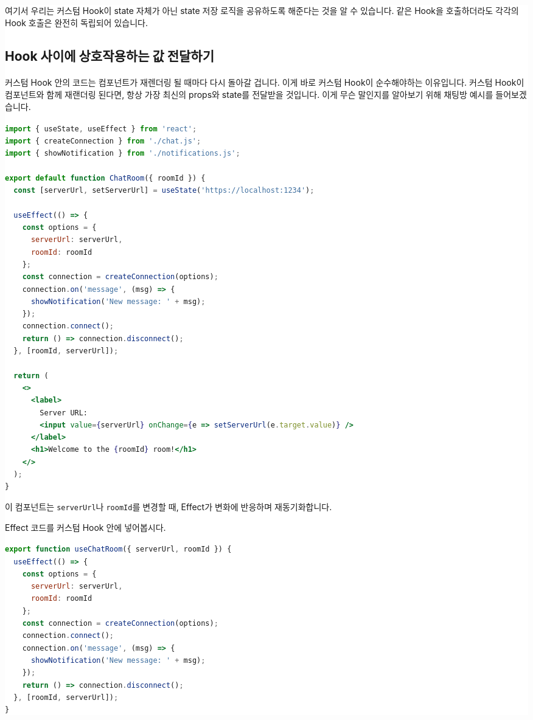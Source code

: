여기서 우리는 커스텀 Hook이 state 자체가 아닌 state 저장 로직을 공유하도록 해준다는 것을 알 수 있습니다.
같은 Hook을 호출하더라도 각각의 Hook 호출은 완전히 독립되어 있습니다.

## Hook 사이에 상호작용하는 값 전달하기

커스텀 Hook 안의 코드는 컴포넌트가 재렌더링 될 때마다 다시 돌아갈 겁니다. 이게 바로 커스텀 Hook이 순수해야하는 이유입니다.
커스텀 Hook이 컴포넌트와 함께 재랜더링 된다면, 항상 가장 최신의 props와 state를 전달받을 것입니다. 
이게 무슨 말인지를 알아보기 위해 채팅방 예시를 들어보겠습니다.

```jsx
import { useState, useEffect } from 'react';
import { createConnection } from './chat.js';
import { showNotification } from './notifications.js';

export default function ChatRoom({ roomId }) {
  const [serverUrl, setServerUrl] = useState('https://localhost:1234');

  useEffect(() => {
    const options = {
      serverUrl: serverUrl,
      roomId: roomId
    };
    const connection = createConnection(options);
    connection.on('message', (msg) => {
      showNotification('New message: ' + msg);
    });
    connection.connect();
    return () => connection.disconnect();
  }, [roomId, serverUrl]);

  return (
    <>
      <label>
        Server URL:
        <input value={serverUrl} onChange={e => setServerUrl(e.target.value)} />
      </label>
      <h1>Welcome to the {roomId} room!</h1>
    </>
  );
}
```
이 컴포넌트는 `serverUrl`나 `roomId`를 변경할 때, Effect가 변화에 반응하며 재동기화합니다. 

Effect 코드를 커스텀 Hook 안에 넣어봅시다.

```jsx
export function useChatRoom({ serverUrl, roomId }) {
  useEffect(() => {
    const options = {
      serverUrl: serverUrl,
      roomId: roomId
    };
    const connection = createConnection(options);
    connection.connect();
    connection.on('message', (msg) => {
      showNotification('New message: ' + msg);
    });
    return () => connection.disconnect();
  }, [roomId, serverUrl]);
}
```
